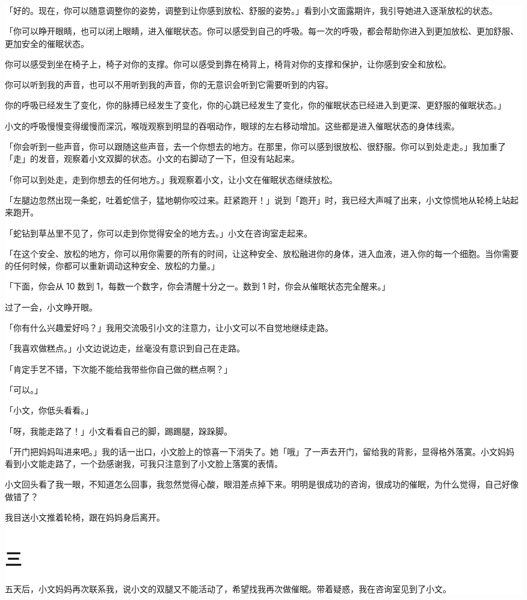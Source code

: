 
「好的。现在，你可以随意调整你的姿势，调整到让你感到放松、舒服的姿势。」看到小文面露期许，我引导她进入逐渐放松的状态。


「你可以睁开眼睛，也可以闭上眼睛，进入催眠状态。你可以感受到自己的呼吸。每一次的呼吸，都会帮助你进入到更加放松、更加舒服、更加安全的催眠状态。


你可以感受到坐在椅子上，椅子对你的支撑。你可以感受到靠在椅背上，椅背对你的支撑和保护，让你感到安全和放松。


你可以听到我的声音，也可以不用听到我的声音，你的无意识会听到它需要听到的内容。


你的呼吸已经发生了变化，你的脉搏已经发生了变化，你的心跳已经发生了变化，你的催眠状态已经进入到更深、更舒服的催眠状态。」


小文的呼吸慢慢变得缓慢而深沉，喉咙观察到明显的吞咽动作，眼球的左右移动增加。这些都是进入催眠状态的身体线索。


「你会听到一些声音，你可以跟随这些声音，去一个你想去的地方。在那里，你可以感到很放松、很舒服。你可以到处走走。」我加重了「走」的发音，观察着小文双脚的状态。小文的右脚动了一下，但没有站起来。


「你可以到处走，走到你想去的任何地方。」我观察着小文，让小文在催眠状态继续放松。


「左腿边忽然出现一条蛇，吐着蛇信子，猛地朝你咬过来。赶紧跑开！」说到「跑开」时，我已经大声喊了出来，小文惊慌地从轮椅上站起来跑开。


「蛇钻到草丛里不见了，你可以走到你觉得安全的地方去。」小文在咨询室走起来。


「在这个安全、放松的地方，你可以用你需要的所有的时间，让这种安全、放松融进你的身体，进入血液，进入你的每一个细胞。当你需要的任何时候，你都可以重新调动这种安全、放松的力量。」


「下面，你会从 10 数到 1，每数一个数字，你会清醒十分之一。数到 1 时，你会从催眠状态完全醒来。」


过了一会，小文睁开眼。


「你有什么兴趣爱好吗？」我用交流吸引小文的注意力，让小文可以不自觉地继续走路。


「我喜欢做糕点。」小文边说边走，丝毫没有意识到自己在走路。


「肯定手艺不错，下次能不能给我带些你自己做的糕点啊？」


「可以。」


「小文，你低头看看。」


「呀，我能走路了！」小文看看自己的脚，踢踢腿，跺跺脚。


「开门把妈妈叫进来吧。」我的话一出口，小文脸上的惊喜一下消失了。她「哦」了一声去开门，留给我的背影，显得格外落寞。小文妈妈看到小文能走路了，一个劲感谢我，可我只注意到了小文脸上落寞的表情。


小文回头看了我一眼，不知道怎么回事，我忽然觉得心酸，眼泪差点掉下来。明明是很成功的咨询，很成功的催眠，为什么觉得，自己好像做错了？


我目送小文推着轮椅，跟在妈妈身后离开。


三
=


五天后，小文妈妈再次联系我，说小文的双腿又不能活动了，希望找我再次做催眠。带着疑惑，我在咨询室见到了小文。

